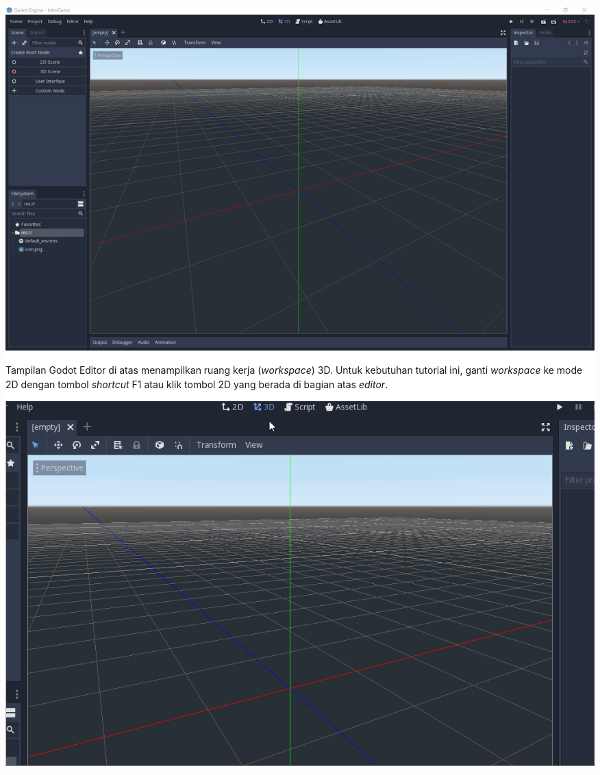    ![Tampilan default Godot Editor](images/default_godot_editor.png)

   Tampilan Godot Editor di atas menampilkan ruang kerja (_workspace_) 3D.
   Untuk kebutuhan tutorial ini, ganti _workspace_ ke mode 2D dengan tombol
   _shortcut_ F1 atau klik tombol 2D yang berada di bagian atas _editor_.

   ![Ilustrasi ganti mode workspace](images/switch_3d_2d.gif)
